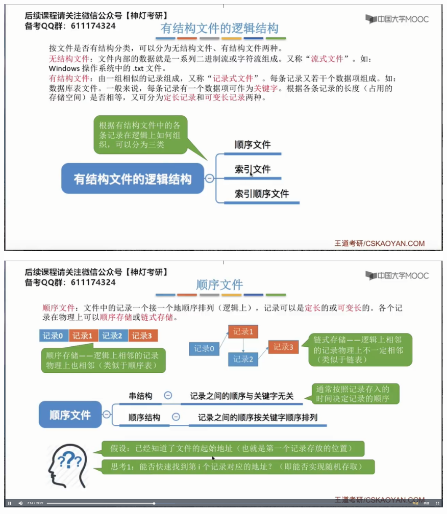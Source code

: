 ![image-20220928202720546..png](%E7%AC%AC%E5%9B%9B%E7%AB%A0-%E6%96%87%E4%BB%B6%E7%B3%BB%E7%BB%9F%202a25ffc2-f9c2-45c9-bf45-1fabc74e2225/image-20220928202720546..png)

![image-20220928203041050..png](%E7%AC%AC%E5%9B%9B%E7%AB%A0-%E6%96%87%E4%BB%B6%E7%B3%BB%E7%BB%9F%202a25ffc2-f9c2-45c9-bf45-1fabc74e2225/image-20220928203041050..png)
